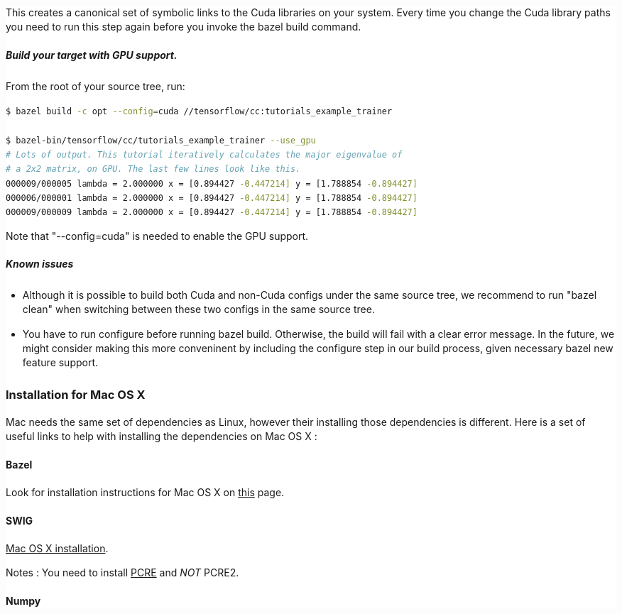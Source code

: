 This creates a canonical set of symbolic links to the Cuda libraries on your system.
Every time you change the Cuda library paths you need to run this step again before
you invoke the bazel build command.

##### Build your target with GPU support. <a class="md-anchor" id="AUTOGENERATED-build-your-target-with-gpu-support."></a>
From the root of your source tree, run:

```bash
$ bazel build -c opt --config=cuda //tensorflow/cc:tutorials_example_trainer

$ bazel-bin/tensorflow/cc/tutorials_example_trainer --use_gpu
# Lots of output. This tutorial iteratively calculates the major eigenvalue of
# a 2x2 matrix, on GPU. The last few lines look like this.
000009/000005 lambda = 2.000000 x = [0.894427 -0.447214] y = [1.788854 -0.894427]
000006/000001 lambda = 2.000000 x = [0.894427 -0.447214] y = [1.788854 -0.894427]
000009/000009 lambda = 2.000000 x = [0.894427 -0.447214] y = [1.788854 -0.894427]
```

Note that "--config=cuda" is needed to enable the GPU support.

##### Known issues <a class="md-anchor" id="AUTOGENERATED-known-issues"></a>

* Although it is possible to build both Cuda and non-Cuda configs under the same
source tree, we recommend to run "bazel clean" when switching between these two
configs in the same source tree.

* You have to run configure before running bazel build. Otherwise, the build
will fail with a clear error message. In the future, we might consider making
this more conveninent by including the configure step in our build process,
given necessary bazel new feature support.

### Installation for Mac OS X <a class="md-anchor" id="AUTOGENERATED-installation-for-mac-os-x"></a>

Mac needs the same set of dependencies as Linux, however their installing those
dependencies is different. Here is a set of useful links to help with installing
the dependencies on Mac OS X :

#### Bazel <a class="md-anchor" id="AUTOGENERATED-bazel"></a>

Look for installation instructions for Mac OS X on
[this](http://bazel.io/docs/install.html) page.

#### SWIG <a class="md-anchor" id="AUTOGENERATED-swig"></a>

[Mac OS X installation](http://www.swig.org/Doc3.0/Preface.html#Preface_osx_installation).

Notes : You need to install
[PCRE](ftp://ftp.csx.cam.ac.uk/pub/software/programming/pcre/) and *NOT* PCRE2.

#### Numpy <a class="md-anchor" id="AUTOGENERATED-numpy"></a>
